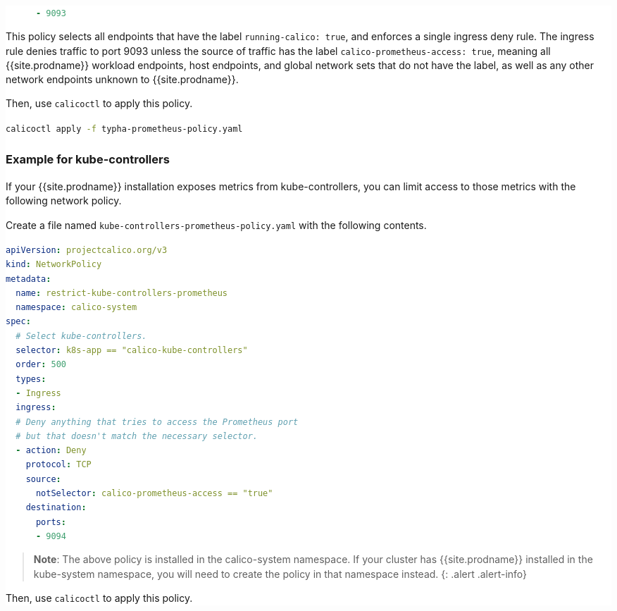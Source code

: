 ```yaml
      - 9093
```

This policy selects all endpoints that have the label `running-calico: true`, and enforces a single ingress deny rule.
The ingress rule denies traffic to port 9093 unless the source of traffic has the label `calico-prometheus-access: true`, meaning
all {{site.prodname}} workload endpoints, host endpoints, and global network sets that do not have the label, as well as any
other network endpoints unknown to {{site.prodname}}.

Then, use `calicoctl` to apply this policy.

```bash
calicoctl apply -f typha-prometheus-policy.yaml
```
### Example for kube-controllers

If your {{site.prodname}} installation exposes metrics from kube-controllers, you can limit access to those metrics
with the following network policy.

Create a file named `kube-controllers-prometheus-policy.yaml` with the following contents.

```yaml
apiVersion: projectcalico.org/v3
kind: NetworkPolicy
metadata:
  name: restrict-kube-controllers-prometheus
  namespace: calico-system
spec:
  # Select kube-controllers.
  selector: k8s-app == "calico-kube-controllers"
  order: 500
  types:
  - Ingress
  ingress:
  # Deny anything that tries to access the Prometheus port
  # but that doesn't match the necessary selector.
  - action: Deny
    protocol: TCP
    source:
      notSelector: calico-prometheus-access == "true"
    destination:
      ports:
      - 9094
```

> **Note**: The above policy is installed in the calico-system namespace. If your cluster has {{site.prodname}} installed
> in the kube-system namespace, you will need to create the policy in that namespace instead.
{: .alert .alert-info}

Then, use `calicoctl` to apply this policy.
